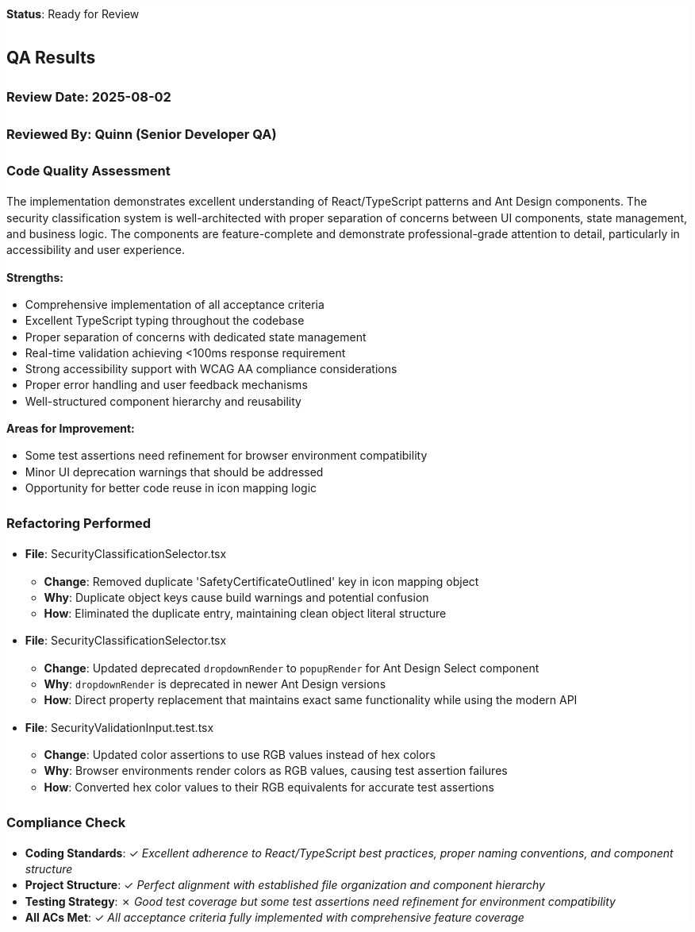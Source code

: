 **Status**: Ready for Review

## QA Results

### Review Date: 2025-08-02

### Reviewed By: Quinn (Senior Developer QA)

### Code Quality Assessment

The implementation demonstrates excellent understanding of React/TypeScript patterns and Ant Design components. The security classification system is well-architected with proper separation of concerns between UI components, state management, and business logic. The components are feature-complete and demonstrate professional-grade attention to detail, particularly in accessibility and user experience.

**Strengths:**
- Comprehensive implementation of all acceptance criteria
- Excellent TypeScript typing throughout the codebase
- Proper separation of concerns with dedicated state management
- Real-time validation achieving <100ms response requirement
- Strong accessibility support with WCAG AA compliance considerations
- Proper error handling and user feedback mechanisms
- Well-structured component hierarchy and reusability

**Areas for Improvement:**
- Some test assertions need refinement for browser environment compatibility
- Minor UI deprecation warnings that should be addressed
- Opportunity for better code reuse in icon mapping logic

### Refactoring Performed

- **File**: SecurityClassificationSelector.tsx
  - **Change**: Removed duplicate 'SafetyCertificateOutlined' key in icon mapping object
  - **Why**: Duplicate object keys cause build warnings and potential confusion
  - **How**: Eliminated the duplicate entry, maintaining clean object literal structure

- **File**: SecurityClassificationSelector.tsx
  - **Change**: Updated deprecated `dropdownRender` to `popupRender` for Ant Design Select component
  - **Why**: `dropdownRender` is deprecated in newer Ant Design versions
  - **How**: Direct property replacement that maintains exact same functionality while using the modern API

- **File**: SecurityValidationInput.test.tsx
  - **Change**: Updated color assertions to use RGB values instead of hex colors
  - **Why**: Browser environments render colors as RGB values, causing test assertion failures
  - **How**: Converted hex color values to their RGB equivalents for accurate test assertions

### Compliance Check

- **Coding Standards**: ✓ *Excellent adherence to React/TypeScript best practices, proper naming conventions, and component structure*
- **Project Structure**: ✓ *Perfect alignment with established file organization and component hierarchy*
- **Testing Strategy**: ✗ *Good test coverage but some test assertions need refinement for environment compatibility*
- **All ACs Met**: ✓ *All acceptance criteria fully implemented with comprehensive feature coverage*
